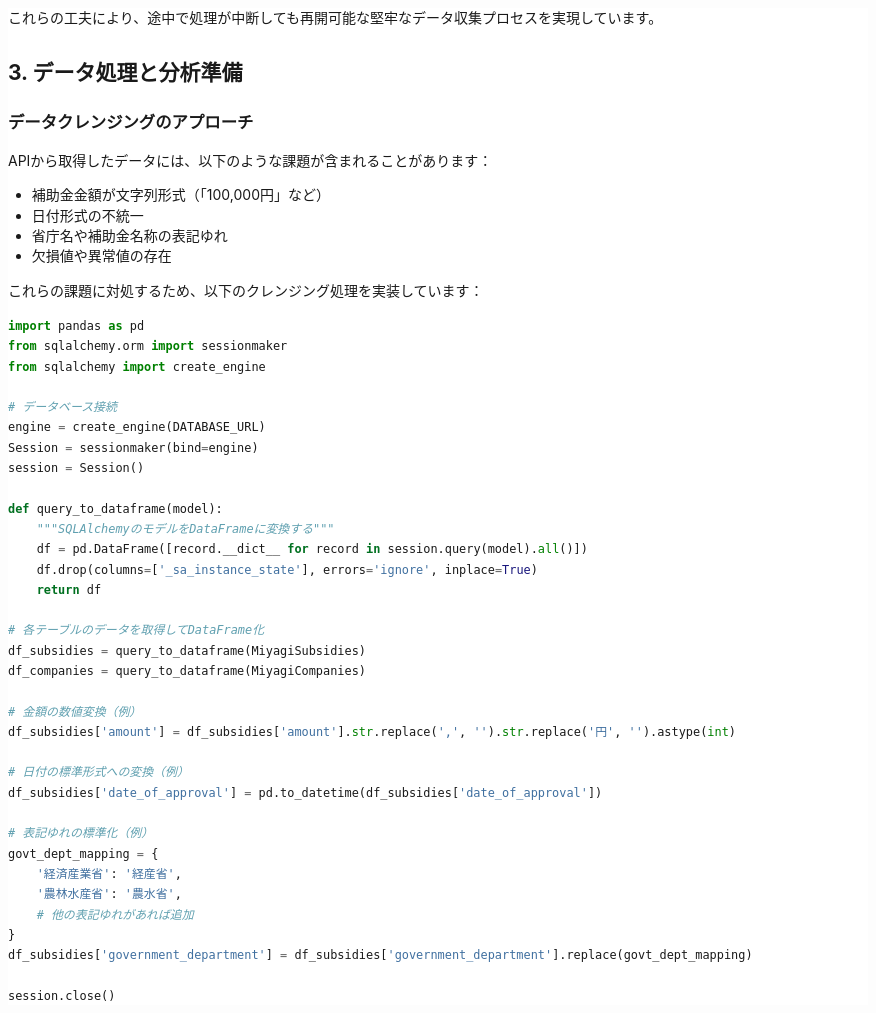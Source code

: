 これらの工夫により、途中で処理が中断しても再開可能な堅牢なデータ収集プロセスを実現しています。

## 3. データ処理と分析準備

### データクレンジングのアプローチ

APIから取得したデータには、以下のような課題が含まれることがあります：

* 補助金金額が文字列形式（「100,000円」など）
* 日付形式の不統一
* 省庁名や補助金名称の表記ゆれ
* 欠損値や異常値の存在

これらの課題に対処するため、以下のクレンジング処理を実装しています：

```python
import pandas as pd
from sqlalchemy.orm import sessionmaker
from sqlalchemy import create_engine

# データベース接続
engine = create_engine(DATABASE_URL)
Session = sessionmaker(bind=engine)
session = Session()

def query_to_dataframe(model):
    """SQLAlchemyのモデルをDataFrameに変換する"""
    df = pd.DataFrame([record.__dict__ for record in session.query(model).all()])
    df.drop(columns=['_sa_instance_state'], errors='ignore', inplace=True)
    return df

# 各テーブルのデータを取得してDataFrame化
df_subsidies = query_to_dataframe(MiyagiSubsidies)
df_companies = query_to_dataframe(MiyagiCompanies)

# 金額の数値変換（例）
df_subsidies['amount'] = df_subsidies['amount'].str.replace(',', '').str.replace('円', '').astype(int)

# 日付の標準形式への変換（例）
df_subsidies['date_of_approval'] = pd.to_datetime(df_subsidies['date_of_approval'])

# 表記ゆれの標準化（例）
govt_dept_mapping = {
    '経済産業省': '経産省',
    '農林水産省': '農水省',
    # 他の表記ゆれがあれば追加
}
df_subsidies['government_department'] = df_subsidies['government_department'].replace(govt_dept_mapping)

session.close()
```
